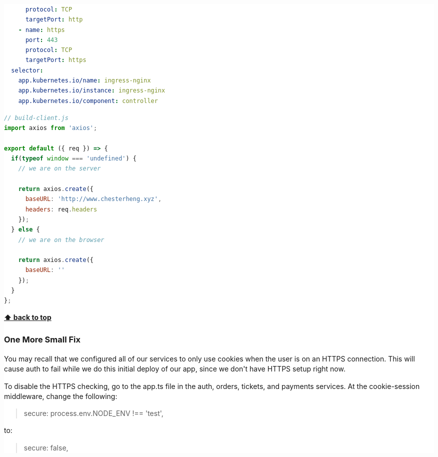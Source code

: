 ```yaml
      protocol: TCP
      targetPort: http
    - name: https
      port: 443
      protocol: TCP
      targetPort: https
  selector:
    app.kubernetes.io/name: ingress-nginx
    app.kubernetes.io/instance: ingress-nginx
    app.kubernetes.io/component: controller
```

```js
// build-client.js
import axios from 'axios';

export default ({ req }) => {
  if(typeof window === 'undefined') {
    // we are on the server

    return axios.create({
      baseURL: 'http://www.chesterheng.xyz',
      headers: req.headers
    });
  } else {
    // we are on the browser

    return axios.create({
      baseURL: ''
    });
  }
};
```

**[⬆ back to top](https://github.com/chesterheng/microservices-node-react/blob/master/section-23.md#table-of-contents)**

### One More Small Fix

You may recall that we configured all of our services to
only use cookies when the user is on an HTTPS connection.  This will
cause auth to fail while we do this initial deploy of our app, since we
don't have HTTPS setup right now.

To disable the HTTPS checking, go to the app.ts file in
the auth, orders, tickets, and payments services.  At the cookie-session
 middleware, change the following:

> secure: process.env.NODE_ENV !== 'test',

to:

> secure: false,
